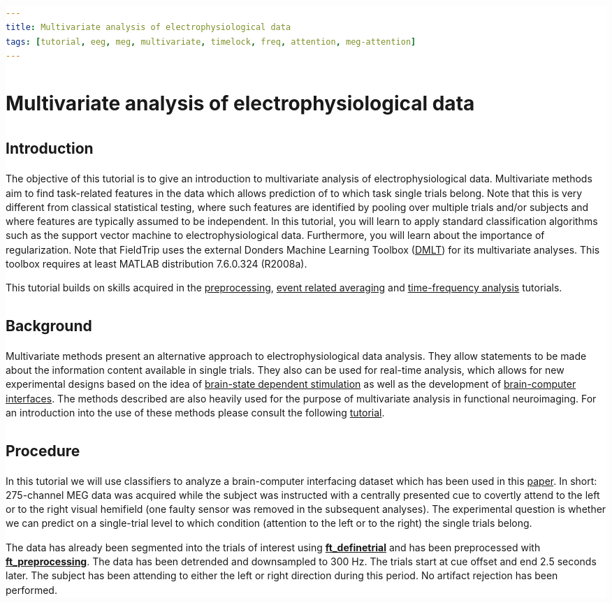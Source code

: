 ```yaml
---
title: Multivariate analysis of electrophysiological data
tags: [tutorial, eeg, meg, multivariate, timelock, freq, attention, meg-attention]
---
```


# Multivariate analysis of electrophysiological data

## Introduction

The objective of this tutorial is to give an introduction to multivariate analysis of electrophysiological data. Multivariate methods aim to find task-related features in the data which allows prediction of to which task single trials belong. Note that this is very different from classical statistical testing, where such features are identified by pooling over multiple trials and/or subjects and where features are typically assumed to be independent. In this tutorial, you will learn to apply standard classification algorithms such as the support vector machine to electrophysiological data. Furthermore, you will learn about the importance of regularization. Note that FieldTrip uses the external Donders Machine Learning Toolbox ([DMLT](https://github.com/distrep/DMLT)) for its multivariate analyses. This toolbox requires at least MATLAB distribution 7.6.0.324 (R2008a).

This tutorial builds on skills acquired in the [preprocessing](/tutorial/preprocessing), [event related averaging](/tutorial/eventrelatedaveraging) and [time-frequency analysis](/tutorial/timefrequencyanalysis) tutorials.

## Background

Multivariate methods present an alternative approach to electrophysiological data analysis. They allow statements to be made about the information content available in single trials. They also can be used for real-time analysis, which allows for new experimental designs based on the idea of [brain-state dependent stimulation](http://www.ncbi.nlm.nih.gov/pmc/articles/PMC3108578/) as well as the development of [brain-computer interfaces](http://iopscience.iop.org/1741-2552/6/4/041001). The methods described are also heavily used for the purpose of multivariate analysis in functional neuroimaging. For an introduction into the use of these methods please consult the following [tutorial](http://www.ncbi.nlm.nih.gov/pubmed/20600976).

## Procedure

In this tutorial we will use classifiers to analyze a brain-computer interfacing dataset which has been used in this [paper](http://www.sciencedirect.com/science/article/pii/S0893608009001075). In short: 275-channel MEG data was acquired while the subject was instructed with a centrally presented cue to covertly attend to the left or to the right visual hemifield (one faulty sensor was removed in the subsequent analyses). The experimental question is whether we can predict on a single-trial level to which condition (attention to the left or to the right) the single trials belong.

The data has already been segmented into the trials of interest using **[ft_definetrial](/reference/ft_definetrial)** and has been preprocessed with **[ft_preprocessing](/reference/ft_preprocessing)**. The data has been detrended and downsampled to 300 Hz. The trials start at cue offset and end 2.5 seconds later. The subject has been attending to either the left or right direction during this period. No artifact rejection has been performed.
